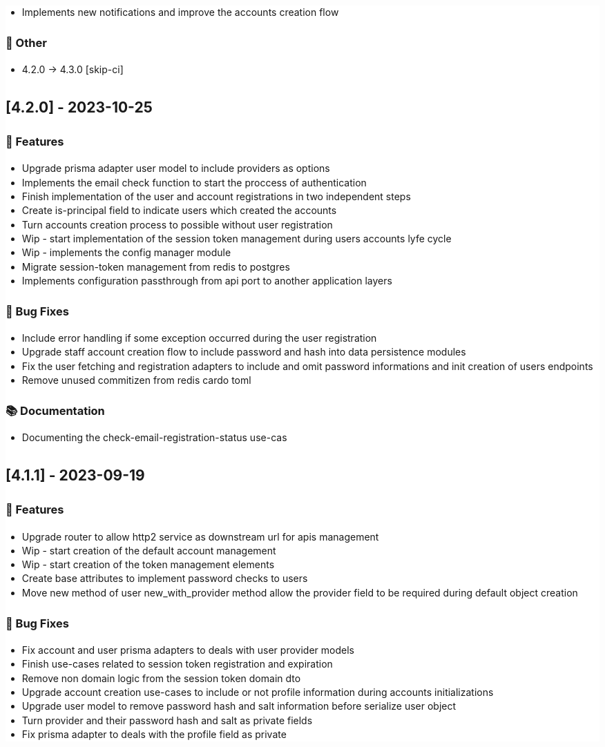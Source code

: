 - Implements new notifications and improve the accounts creation flow

### 💼 Other

- 4.2.0 → 4.3.0 [skip-ci]

## [4.2.0] - 2023-10-25

### 🚀 Features

- Upgrade prisma adapter user model to include providers as options
- Implements the email check function to start the proccess of authentication
- Finish implementation of the user and account registrations in two independent steps
- Create is-principal field to indicate users which created the accounts
- Turn accounts creation process to possible without user registration
- Wip - start implementation of the session token management during users accounts lyfe cycle
- Wip - implements the config manager module
- Migrate session-token management from redis to postgres
- Implements configuration passthrough from api port to another application layers

### 🐛 Bug Fixes

- Include error handling if some exception occurred during the user registration
- Upgrade staff account creation flow to include password and hash into data persistence modules
- Fix the user fetching and registration adapters to include and omit password informations and init creation of users endpoints
- Remove unused commitizen from redis cardo toml

### 📚 Documentation

- Documenting the check-email-registration-status use-cas

## [4.1.1] - 2023-09-19

### 🚀 Features

- Upgrade router to allow http2 service as downstream url for apis management
- Wip - start creation of the default account management
- Wip - start creation of the token management elements
- Create base attributes to implement password checks to users
- Move new method of user new_with_provider method allow the provider field to be required during default object creation

### 🐛 Bug Fixes

- Fix account and user prisma adapters to deals with user provider models
- Finish use-cases related to session token registration and expiration
- Remove non domain logic from the session token domain dto
- Upgrade account creation use-cases to include or not profile information during accounts initializations
- Upgrade user model to remove password hash and salt information before serialize user object
- Turn provider and their password hash and salt as private fields
- Fix prisma adapter to deals with the profile field as private
